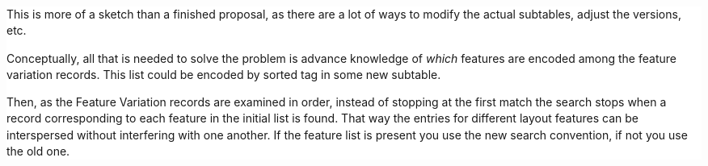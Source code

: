 This is more of a sketch than a finished proposal, as there are a lot of ways
to modify the actual subtables, adjust the versions, etc. 

Conceptually, all that is needed to solve the problem is advance knowledge of
*which* features are encoded among the feature variation records.  This list
could be encoded by sorted tag in some new subtable.

Then, as the Feature Variation records are examined in order, instead of
stopping at the first match the search stops when a record corresponding to
each feature in the initial list is found. That way the entries for different
layout features can be interspersed without interfering with one another. If
the feature list is present you use the new search convention, if not you use
the old one.
